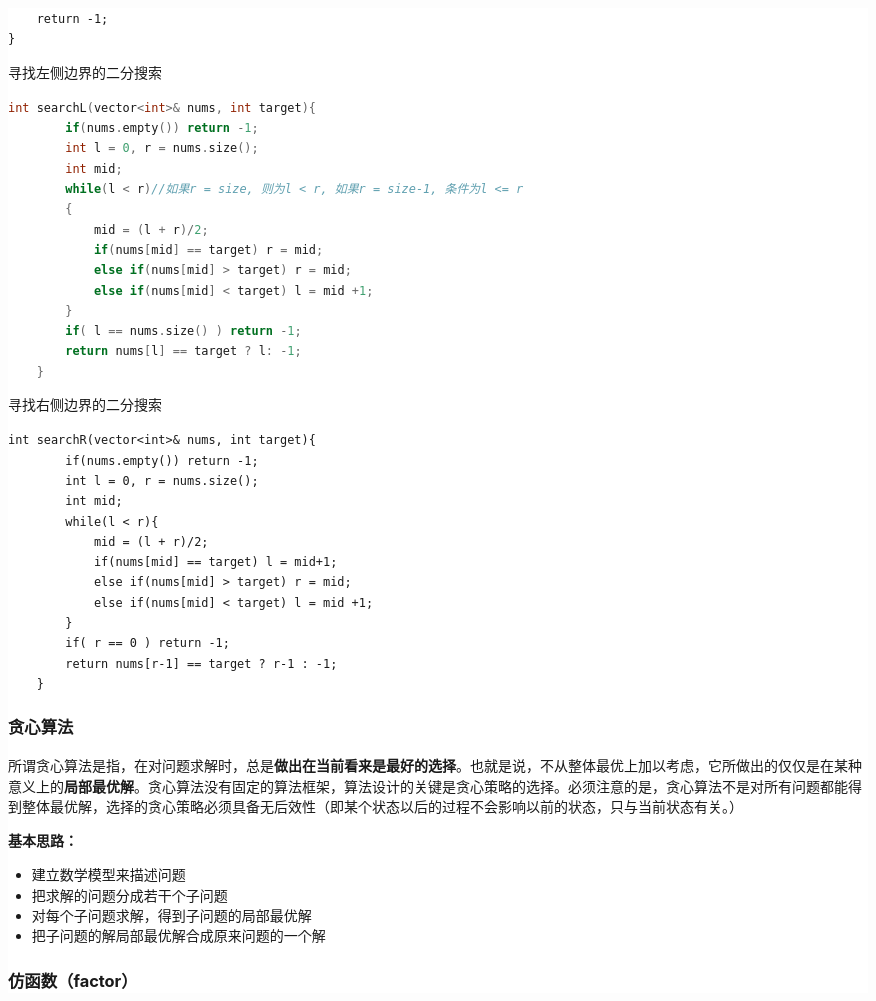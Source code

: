 ```C+
    return -1;
}
```

寻找左侧边界的二分搜索

```C++
int searchL(vector<int>& nums, int target){
        if(nums.empty()) return -1;
        int l = 0, r = nums.size();
        int mid;
        while(l < r)//如果r = size, 则为l < r, 如果r = size-1, 条件为l <= r 
        {
            mid = (l + r)/2;
            if(nums[mid] == target) r = mid;
            else if(nums[mid] > target) r = mid;
            else if(nums[mid] < target) l = mid +1;
        }
        if( l == nums.size() ) return -1;
        return nums[l] == target ? l: -1;
    }
```

寻找右侧边界的二分搜索

```
int searchR(vector<int>& nums, int target){
        if(nums.empty()) return -1;
        int l = 0, r = nums.size();
        int mid;
        while(l < r){
            mid = (l + r)/2;
            if(nums[mid] == target) l = mid+1;
            else if(nums[mid] > target) r = mid;
            else if(nums[mid] < target) l = mid +1;
        }
        if( r == 0 ) return -1;
        return nums[r-1] == target ? r-1 : -1;
    }
```

### 贪心算法

所谓贪心算法是指，在对问题求解时，总是**做出在当前看来是最好的选择**。也就是说，不从整体最优上加以考虑，它所做出的仅仅是在某种意义上的**局部最优解**。贪心算法没有固定的算法框架，算法设计的关键是贪心策略的选择。必须注意的是，贪心算法不是对所有问题都能得到整体最优解，选择的贪心策略必须具备无后效性（即某个状态以后的过程不会影响以前的状态，只与当前状态有关。）

**基本思路：**

- 建立数学模型来描述问题
- 把求解的问题分成若干个子问题
- 对每个子问题求解，得到子问题的局部最优解
- 把子问题的解局部最优解合成原来问题的一个解



### 仿函数（factor）
